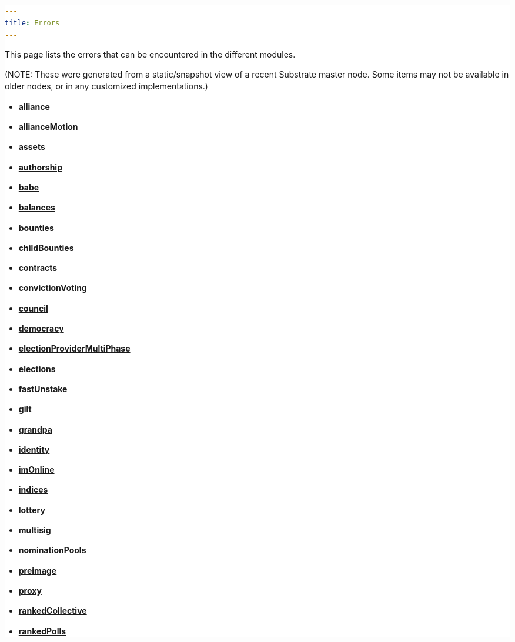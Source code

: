 ```yaml
---
title: Errors
---
```


This page lists the errors that can be encountered in the different modules. 

(NOTE: These were generated from a static/snapshot view of a recent Substrate master node. Some items may not be available in older nodes, or in any customized implementations.)

- **[alliance](#alliance)**

- **[allianceMotion](#alliancemotion)**

- **[assets](#assets)**

- **[authorship](#authorship)**

- **[babe](#babe)**

- **[balances](#balances)**

- **[bounties](#bounties)**

- **[childBounties](#childbounties)**

- **[contracts](#contracts)**

- **[convictionVoting](#convictionvoting)**

- **[council](#council)**

- **[democracy](#democracy)**

- **[electionProviderMultiPhase](#electionprovidermultiphase)**

- **[elections](#elections)**

- **[fastUnstake](#fastunstake)**

- **[gilt](#gilt)**

- **[grandpa](#grandpa)**

- **[identity](#identity)**

- **[imOnline](#imonline)**

- **[indices](#indices)**

- **[lottery](#lottery)**

- **[multisig](#multisig)**

- **[nominationPools](#nominationpools)**

- **[preimage](#preimage)**

- **[proxy](#proxy)**

- **[rankedCollective](#rankedcollective)**

- **[rankedPolls](#rankedpolls)**
